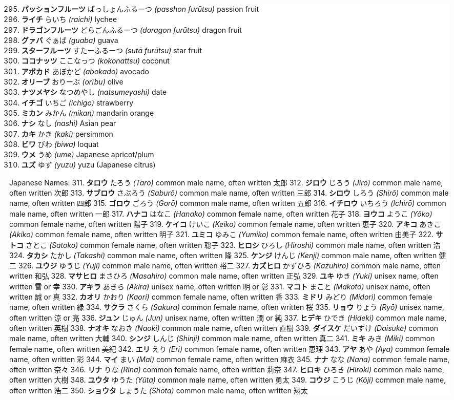 295. **パッションフルーツ** ぱっしょんふるーつ *(passhon furūtsu)* passion fruit
296. **ライチ** らいち *(raichi)* lychee
297. **ドラゴンフルーツ** どらごんふるーつ *(doragon furūtsu)* dragon fruit
298. **グァバ** ぐぁば *(guaba)* guava
299. **スターフルーツ** すたーふるーつ *(sutā furūtsu)* star fruit
300. **ココナッツ** ここなっつ *(kokonattsu)* coconut
301. **アボカド** あぼかど *(abokado)* avocado
302. **オリーブ** おりーぶ *(orību)* olive
303. **ナツメヤシ** なつめやし *(natsumeyashi)* date
304. **イチゴ** いちご *(ichigo)* strawberry
305. **ミカン** みかん *(mikan)* mandarin orange
306. **ナシ** なし *(nashi)* Asian pear
307. **カキ** かき *(kaki)* persimmon
308. **ビワ** びわ *(biwa)* loquat
309. **ウメ** うめ *(ume)* Japanese apricot/plum
310. **ユズ** ゆず *(yuzu)* yuzu (Japanese citrus)

Japanese Names:
311. **タロウ** たろう *(Tarō)* common male name, often written 太郎
312. **ジロウ** じろう *(Jirō)* common male name, often written 次郎
313. **サブロウ** さぶろう *(Saburō)* common male name, often written 三郎
314. **シロウ** しろう *(Shirō)* common male name, often written 四郎
315. **ゴロウ** ごろう *(Gorō)* common male name, often written 五郎
316. **イチロウ** いちろう *(Ichirō)* common male name, often written 一郎
317. **ハナコ** はなこ *(Hanako)* common female name, often written 花子
318. **ヨウコ** ようこ *(Yōko)* common female name, often written 陽子
319. **ケイコ** けいこ *(Keiko)* common female name, often written 恵子
320. **アキコ** あきこ *(Akiko)* common female name, often written 明子
321. **ユミコ** ゆみこ *(Yumiko)* common female name, often written 由美子
322. **サトコ** さとこ *(Satoko)* common female name, often written 聡子
323. **ヒロシ** ひろし *(Hiroshi)* common male name, often written 浩
324. **タカシ** たかし *(Takashi)* common male name, often written 隆
325. **ケンジ** けんじ *(Kenji)* common male name, often written 健二
326. **ユウジ** ゆうじ *(Yūji)* common male name, often written 裕二
327. **カズヒロ** かずひろ *(Kazuhiro)* common male name, often written 和弘
328. **マサヒロ** まさひろ *(Masahiro)* common male name, often written 正弘
329. **ユキ** ゆき *(Yuki)* unisex name, often written 雪 or 幸
330. **アキラ** あきら *(Akira)* unisex name, often written 明 or 彰
331. **マコト** まこと *(Makoto)* unisex name, often written 誠 or 真
332. **カオリ** かおり *(Kaori)* common female name, often written 香
333. **ミドリ** みどり *(Midori)* common female name, often written 緑
334. **サクラ** さくら *(Sakura)* common female name, often written 桜
335. **リョウ** りょう *(Ryō)* unisex name, often written 涼 or 亮
336. **ジュン** じゅん *(Jun)* unisex name, often written 潤 or 純
337. **ヒデキ** ひでき *(Hideki)* common male name, often written 英樹
338. **ナオキ** なおき *(Naoki)* common male name, often written 直樹
339. **ダイスケ** だいすけ *(Daisuke)* common male name, often written 大輔
340. **シンジ** しんじ *(Shinji)* common male name, often written 真二
341. **ミキ** みき *(Miki)* common female name, often written 美紀
342. **エリ** えり *(Eri)* common female name, often written 恵理
343. **アヤ** あや *(Aya)* common female name, often written 彩
344. **マイ** まい *(Mai)* common female name, often written 麻衣
345. **ナナ** なな *(Nana)* common female name, often written 奈々
346. **リナ** りな *(Rina)* common female name, often written 莉奈
347. **ヒロキ** ひろき *(Hiroki)* common male name, often written 大樹
348. **ユウタ** ゆうた *(Yūta)* common male name, often written 勇太
349. **コウジ** こうじ *(Kōji)* common male name, often written 浩二
350. **ショウタ** しょうた *(Shōta)* common male name, often written 翔太
